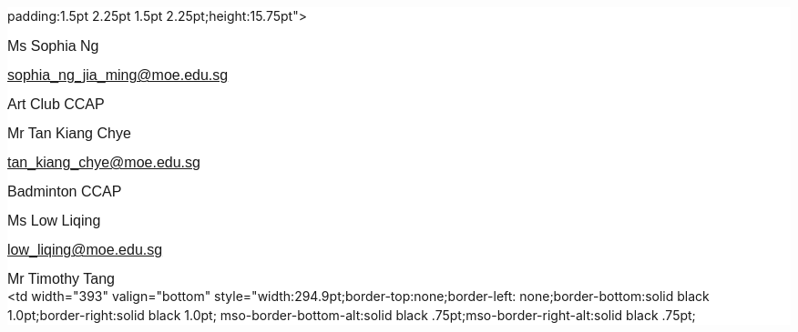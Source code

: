   padding:1.5pt 2.25pt 1.5pt 2.25pt;height:15.75pt"><p class="MsoNormal" style="margin-bottom:0in;line-height:normal"><span style="font-size:12.0pt;font-family:&quot;Arial&quot;,sans-serif;mso-fareast-font-family:
  &quot;Times New Roman&quot;">Ms Sophia Ng</span></p></td><td width="393" valign="bottom" style="width:294.9pt;border-top:none;border-left:
  none;border-bottom:solid black 1.0pt;border-right:solid black 1.0pt;
  mso-border-bottom-alt:solid black .75pt;mso-border-right-alt:solid black .75pt;
  padding:1.5pt 2.25pt 1.5pt 2.25pt;height:15.75pt"><p class="MsoNormal" style="margin-bottom:0in;line-height:normal"><span style="font-size:12.0pt;font-family:&quot;Arial&quot;,sans-serif;mso-fareast-font-family:
  &quot;Times New Roman&quot;"><a href="mailto:sophia_ng_jia_ming@moe.edu.sg">sophia_ng_jia_ming@moe.edu.sg</a></span></p></td></tr><tr style="mso-yfti-irow:3;height:15.75pt"><td width="229" valign="bottom" style="width:171.9pt;border:solid black 1.0pt;
  border-top:none;mso-border-left-alt:solid black .75pt;mso-border-bottom-alt:
  solid black .75pt;mso-border-right-alt:solid black .75pt;padding:1.5pt 2.25pt 1.5pt 2.25pt;
  height:15.75pt"><p class="MsoNormal" style="margin-bottom:0in;line-height:normal"><span style="font-size:12.0pt;font-family:&quot;Arial&quot;,sans-serif;mso-fareast-font-family:
  &quot;Times New Roman&quot;">Art Club CCAP</span></p></td><td width="169" valign="bottom" style="width:126.8pt;border-top:none;border-left:
  none;border-bottom:solid black 1.0pt;border-right:solid black 1.0pt;
  mso-border-bottom-alt:solid black .75pt;mso-border-right-alt:solid black .75pt;
  padding:1.5pt 2.25pt 1.5pt 2.25pt;height:15.75pt"><p class="MsoNormal" style="margin-bottom:0in;line-height:normal"><span style="font-size:12.0pt;font-family:&quot;Arial&quot;,sans-serif;mso-fareast-font-family:
  &quot;Times New Roman&quot;">Mr Tan Kiang Chye</span></p></td><td width="393" valign="bottom" style="width:294.9pt;border-top:none;border-left:
  none;border-bottom:solid black 1.0pt;border-right:solid black 1.0pt;
  mso-border-bottom-alt:solid black .75pt;mso-border-right-alt:solid black .75pt;
  padding:1.5pt 2.25pt 1.5pt 2.25pt;height:15.75pt"><p class="MsoNormal" style="margin-bottom:0in;line-height:normal"><span style="font-size:12.0pt;font-family:&quot;Arial&quot;,sans-serif;mso-fareast-font-family:
  &quot;Times New Roman&quot;"><a href="mailto:tan_kiang_chye@moe.edu.sg">tan_kiang_chye@moe.edu.sg</a></span></p></td></tr><tr style="mso-yfti-irow:4;height:15.75pt"><td width="229" rowspan="2" valign="top" style="width:171.9pt;border:solid black 1.0pt;
  border-top:none;mso-border-left-alt:solid black .75pt;mso-border-bottom-alt:
  solid black .75pt;mso-border-right-alt:solid black .75pt;padding:1.5pt 2.25pt 1.5pt 2.25pt;
  height:15.75pt"><p class="MsoNormal" style="margin-bottom:0in;line-height:normal"><span style="font-size:12.0pt;font-family:&quot;Arial&quot;,sans-serif;mso-fareast-font-family:
  &quot;Times New Roman&quot;">Badminton CCAP</span></p></td><td width="169" valign="bottom" style="width:126.8pt;border-top:none;border-left:
  none;border-bottom:solid black 1.0pt;border-right:solid black 1.0pt;
  mso-border-bottom-alt:solid black .75pt;mso-border-right-alt:solid black .75pt;
  padding:1.5pt 2.25pt 1.5pt 2.25pt;height:15.75pt"><p class="MsoNormal" style="margin-bottom:0in;line-height:normal"><span style="font-size:12.0pt;font-family:&quot;Arial&quot;,sans-serif;mso-fareast-font-family:
  &quot;Times New Roman&quot;">Ms Low Liqing</span></p></td><td width="393" valign="bottom" style="width:294.9pt;border-top:none;border-left:
  none;border-bottom:solid black 1.0pt;border-right:solid black 1.0pt;
  mso-border-bottom-alt:solid black .75pt;mso-border-right-alt:solid black .75pt;
  padding:1.5pt 2.25pt 1.5pt 2.25pt;height:15.75pt"><p class="MsoNormal" style="margin-bottom:0in;line-height:normal"><span style="font-size:12.0pt;font-family:&quot;Arial&quot;,sans-serif;mso-fareast-font-family:
  &quot;Times New Roman&quot;"><a href="mailto:low_liqing@moe.edu.sg">low_liqing@moe.edu.sg</a></span></p></td></tr><tr style="mso-yfti-irow:5;height:15.75pt"><td width="169" valign="bottom" style="width:126.8pt;border-top:none;border-left:
  none;border-bottom:solid black 1.0pt;border-right:solid black 1.0pt;
  mso-border-bottom-alt:solid black .75pt;mso-border-right-alt:solid black .75pt;
  padding:1.5pt 2.25pt 1.5pt 2.25pt;height:15.75pt"><p class="MsoNormal" style="margin-bottom:0in;line-height:normal"><span style="font-size:12.0pt;font-family:&quot;Arial&quot;,sans-serif;mso-fareast-font-family:
  &quot;Times New Roman&quot;">Mr Timothy Tang</span></p></td><td width="393" valign="bottom" style="width:294.9pt;border-top:none;border-left:
  none;border-bottom:solid black 1.0pt;border-right:solid black 1.0pt;
  mso-border-bottom-alt:solid black .75pt;mso-border-right-alt:solid black .75pt;